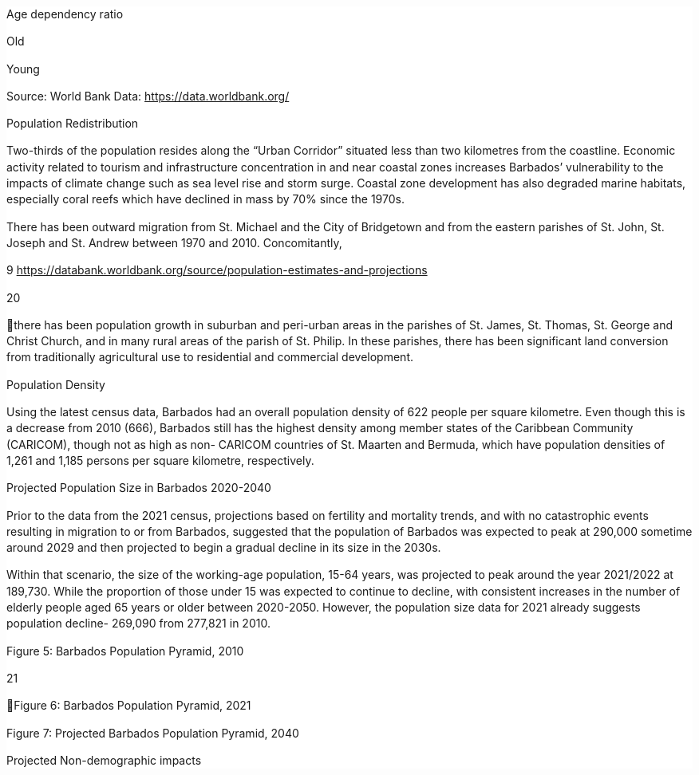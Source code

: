 Age dependency ratio

Old

Young

Source: World Bank Data: https://data.worldbank.org/

Population Redistribution

Two-thirds of the population resides along the “Urban Corridor” situated less than two kilometres
from the coastline. Economic activity related to tourism and infrastructure concentration in and
near coastal zones increases Barbados’ vulnerability to the impacts of climate change such as sea
level  rise  and  storm  surge.  Coastal  zone  development  has  also  degraded  marine  habitats,
especially coral reefs which have declined in mass by 70% since the 1970s.

There  has  been  outward  migration  from  St. Michael and the  City of  Bridgetown  and  from the
eastern parishes of St. John, St. Joseph and St. Andrew between 1970 and 2010. Concomitantly,

9 https://databank.worldbank.org/source/population-estimates-and-projections

20

there has been population growth in suburban and peri-urban areas in the parishes of St. James,
St. Thomas, St. George and Christ Church, and in many rural areas of the parish of St. Philip. In
these parishes, there has been significant land conversion from traditionally agricultural use to
residential and commercial development.

Population Density

Using the latest census data, Barbados had an overall population density of 622 people per square
kilometre. Even though this is a decrease from 2010 (666), Barbados still has the highest density
among  member  states  of  the  Caribbean  Community  (CARICOM),  though  not  as  high  as  non-
CARICOM countries of St. Maarten and Bermuda, which have population densities of 1,261 and
1,185 persons per square kilometre, respectively.

Projected Population Size in Barbados 2020-2040

Prior to the data from the 2021 census, projections based on fertility and mortality trends, and
with  no  catastrophic  events  resulting  in  migration  to  or  from  Barbados,  suggested  that  the
population  of  Barbados  was  expected  to  peak  at  290,000  sometime  around  2029  and  then
projected to begin a gradual decline in its size in the 2030s.

Within that scenario, the size of the working-age population, 15-64 years, was projected to peak
around the year 2021/2022 at 189,730. While the proportion of those under 15 was expected to
continue to decline, with consistent increases in the number of elderly people aged 65 years or
older  between  2020-2050.  However,  the  population  size  data  for  2021  already  suggests
population decline- 269,090 from 277,821 in 2010.

Figure 5: Barbados Population Pyramid, 2010

21

Figure 6: Barbados Population Pyramid, 2021

Figure 7: Projected Barbados Population Pyramid, 2040

Projected Non-demographic impacts
